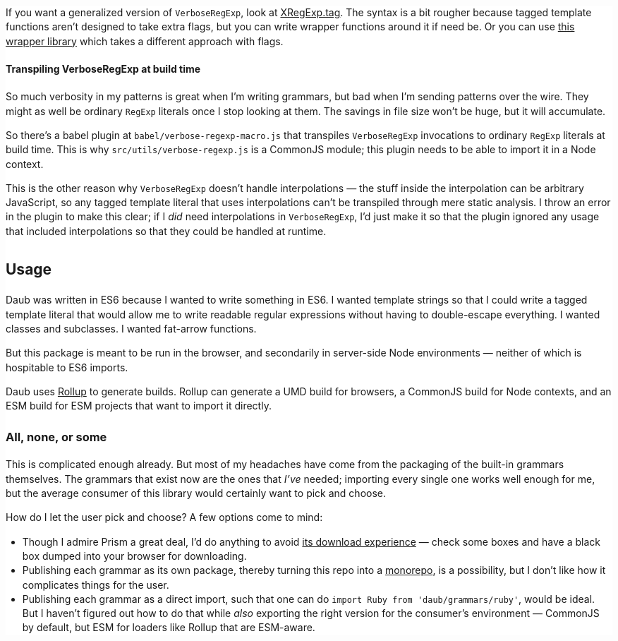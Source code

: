 If you want a generalized version of `VerboseRegExp`, look at [XRegExp.tag](https://github.com/slevithan/xregexp/blob/master/src/addons/build.js#L75-L103). The syntax is a bit rougher because tagged template functions aren’t designed to take extra flags, but you can write wrapper functions around it if need be. Or you can use [this wrapper library](https://qiita.com/aliceklipper/items/94716a5ebdf07623e848) which takes a different approach with flags.

#### Transpiling VerboseRegExp at build time

So much verbosity in my patterns is great when I’m writing grammars, but bad when I’m sending patterns over the wire. They might as well be ordinary `RegExp` literals once I stop looking at them. The savings in file size won’t be huge, but it will accumulate.

So there’s a babel plugin at `babel/verbose-regexp-macro.js` that transpiles `VerboseRegExp` invocations to ordinary `RegExp` literals at build time. This is why `src/utils/verbose-regexp.js` is a CommonJS module; this plugin needs to be able to import it in a Node context.

This is the other reason why `VerboseRegExp` doesn’t handle interpolations — the stuff inside the interpolation can be arbitrary JavaScript, so any tagged template literal that uses interpolations can’t be transpiled through mere static analysis. I throw an error in the plugin to make this clear; if I _did_ need interpolations in `VerboseRegExp`, I’d just make it so that the plugin ignored any usage that included interpolations so that they could be handled at runtime.

## Usage

Daub was written in ES6 because I wanted to write something in ES6. I wanted template strings so that I could write a tagged template literal that would allow me to write readable regular expressions without having to double-escape everything. I wanted classes and subclasses. I wanted fat-arrow functions.

But this package is meant to be run in the browser, and secondarily in server-side Node environments — neither of which is hospitable to ES6 imports.

Daub uses [Rollup][] to generate builds. Rollup can generate a UMD build for browsers, a CommonJS build for Node contexts, and an ESM build for ESM projects that want to import it directly.

### All, none, or some

This is complicated enough already. But most of my headaches have come from the packaging of the built-in grammars themselves. The grammars that exist now are the ones that _I’ve_ needed; importing every single one works well enough for me, but the average consumer of this library would certainly want to pick and choose.

How do I let the user pick and choose? A few options come to mind:

* Though I admire Prism a great deal, I’d do anything to avoid [its download experience](https://prismjs.com/download.html) — check some boxes and have a black box dumped into your browser for downloading.
* Publishing each grammar as its own package, thereby turning this repo into a [monorepo](https://github.com/lerna/lerna#about), is a possibility, but I don’t like how it complicates things for the user.
* Publishing each grammar as a direct import, such that one can do `import Ruby from 'daub/grammars/ruby'`, would be ideal. But I haven’t figured out how to do that while _also_ exporting the right version for the consumer’s environment — CommonJS by default, but ESM for loaders like Rollup that are ESM-aware.


[prism]: https://prismjs.com
[xregexp]: http://xregexp.com
[oniguruma]: https://github.com/kkos/oniguruma
[rollup]: https://rollupjs.org
